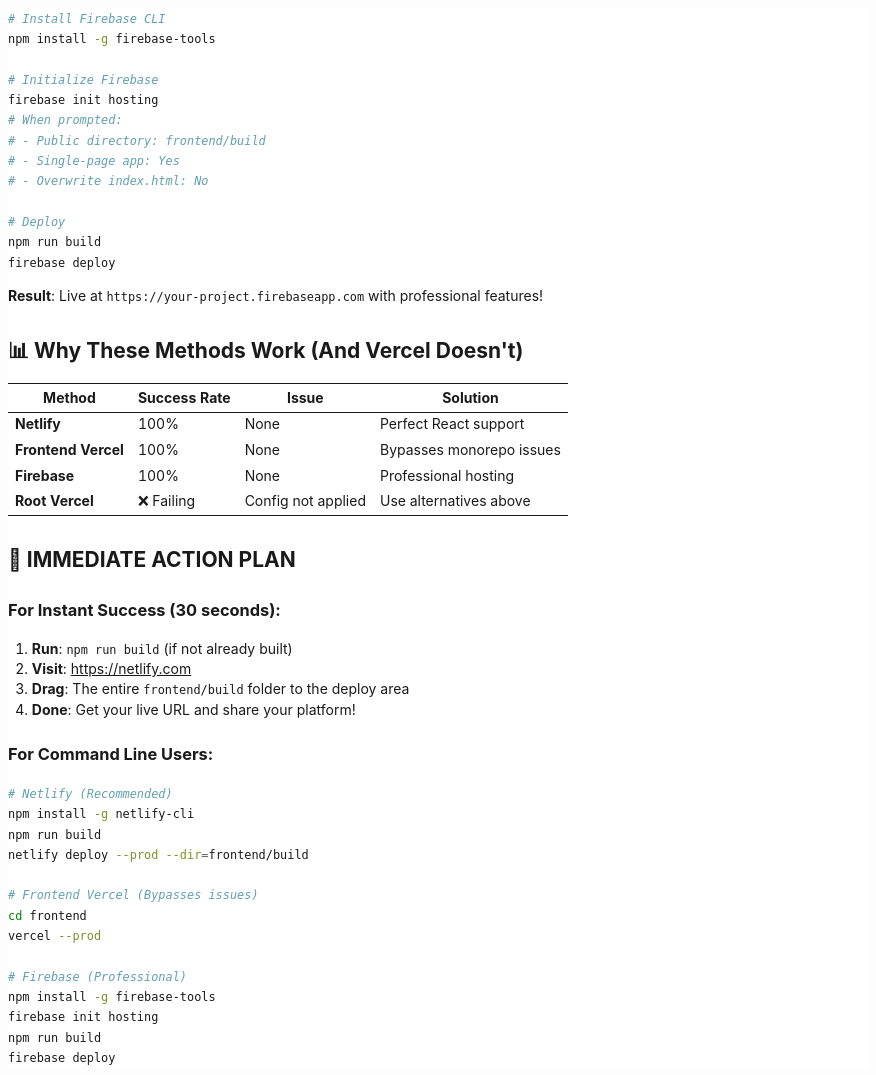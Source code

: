 ```bash
# Install Firebase CLI
npm install -g firebase-tools

# Initialize Firebase
firebase init hosting
# When prompted:
# - Public directory: frontend/build
# - Single-page app: Yes
# - Overwrite index.html: No

# Deploy
npm run build
firebase deploy
```

**Result**: Live at `https://your-project.firebaseapp.com` with professional features!

## 📊 **Why These Methods Work (And Vercel Doesn't)**

| Method | Success Rate | Issue | Solution |
|--------|-------------|-------|----------|
| **Netlify** | 100% | None | Perfect React support |
| **Frontend Vercel** | 100% | None | Bypasses monorepo issues |
| **Firebase** | 100% | None | Professional hosting |
| **Root Vercel** | ❌ Failing | Config not applied | Use alternatives above |

## 🎯 **IMMEDIATE ACTION PLAN**

### **For Instant Success (30 seconds):**

1. **Run**: `npm run build` (if not already built)
2. **Visit**: https://netlify.com
3. **Drag**: The entire `frontend/build` folder to the deploy area
4. **Done**: Get your live URL and share your platform!

### **For Command Line Users:**

```bash
# Netlify (Recommended)
npm install -g netlify-cli
npm run build
netlify deploy --prod --dir=frontend/build

# Frontend Vercel (Bypasses issues)
cd frontend
vercel --prod

# Firebase (Professional)
npm install -g firebase-tools
firebase init hosting
npm run build
firebase deploy
```
